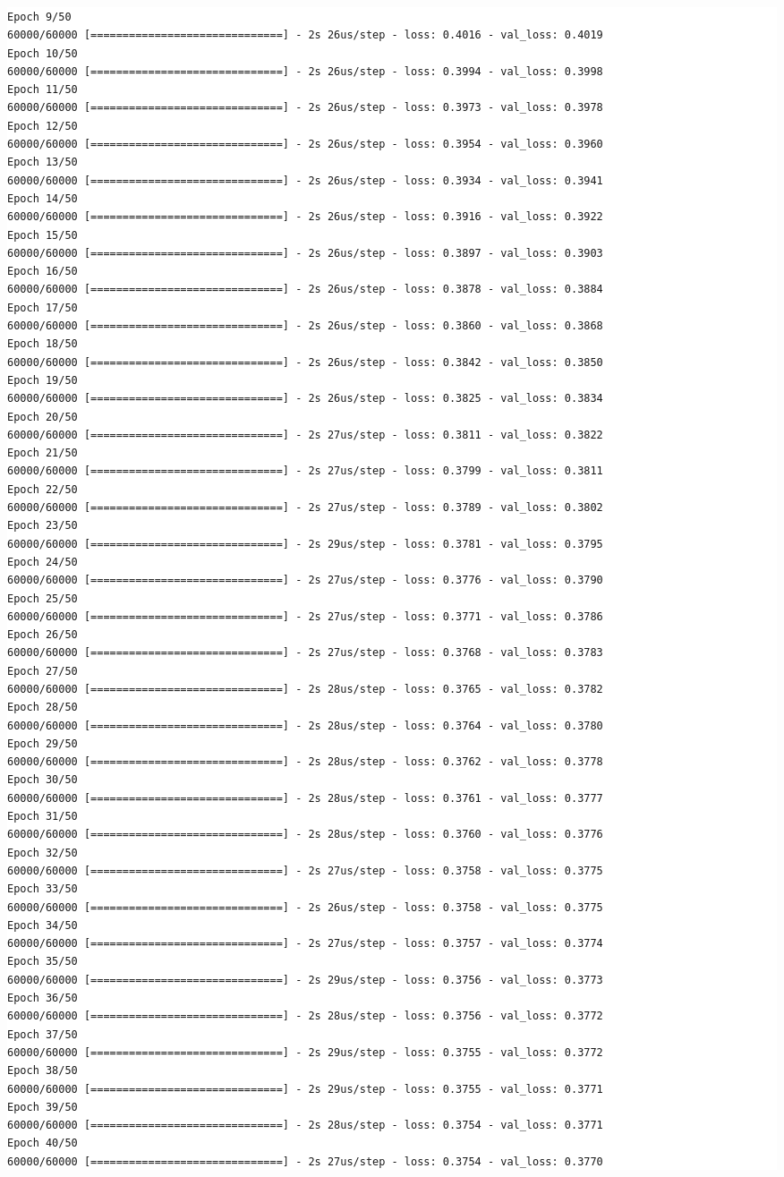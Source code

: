     Epoch 9/50
    60000/60000 [==============================] - 2s 26us/step - loss: 0.4016 - val_loss: 0.4019
    Epoch 10/50
    60000/60000 [==============================] - 2s 26us/step - loss: 0.3994 - val_loss: 0.3998
    Epoch 11/50
    60000/60000 [==============================] - 2s 26us/step - loss: 0.3973 - val_loss: 0.3978
    Epoch 12/50
    60000/60000 [==============================] - 2s 26us/step - loss: 0.3954 - val_loss: 0.3960
    Epoch 13/50
    60000/60000 [==============================] - 2s 26us/step - loss: 0.3934 - val_loss: 0.3941
    Epoch 14/50
    60000/60000 [==============================] - 2s 26us/step - loss: 0.3916 - val_loss: 0.3922
    Epoch 15/50
    60000/60000 [==============================] - 2s 26us/step - loss: 0.3897 - val_loss: 0.3903
    Epoch 16/50
    60000/60000 [==============================] - 2s 26us/step - loss: 0.3878 - val_loss: 0.3884
    Epoch 17/50
    60000/60000 [==============================] - 2s 26us/step - loss: 0.3860 - val_loss: 0.3868
    Epoch 18/50
    60000/60000 [==============================] - 2s 26us/step - loss: 0.3842 - val_loss: 0.3850
    Epoch 19/50
    60000/60000 [==============================] - 2s 26us/step - loss: 0.3825 - val_loss: 0.3834
    Epoch 20/50
    60000/60000 [==============================] - 2s 27us/step - loss: 0.3811 - val_loss: 0.3822
    Epoch 21/50
    60000/60000 [==============================] - 2s 27us/step - loss: 0.3799 - val_loss: 0.3811
    Epoch 22/50
    60000/60000 [==============================] - 2s 27us/step - loss: 0.3789 - val_loss: 0.3802
    Epoch 23/50
    60000/60000 [==============================] - 2s 29us/step - loss: 0.3781 - val_loss: 0.3795
    Epoch 24/50
    60000/60000 [==============================] - 2s 27us/step - loss: 0.3776 - val_loss: 0.3790
    Epoch 25/50
    60000/60000 [==============================] - 2s 27us/step - loss: 0.3771 - val_loss: 0.3786
    Epoch 26/50
    60000/60000 [==============================] - 2s 27us/step - loss: 0.3768 - val_loss: 0.3783
    Epoch 27/50
    60000/60000 [==============================] - 2s 28us/step - loss: 0.3765 - val_loss: 0.3782
    Epoch 28/50
    60000/60000 [==============================] - 2s 28us/step - loss: 0.3764 - val_loss: 0.3780
    Epoch 29/50
    60000/60000 [==============================] - 2s 28us/step - loss: 0.3762 - val_loss: 0.3778
    Epoch 30/50
    60000/60000 [==============================] - 2s 28us/step - loss: 0.3761 - val_loss: 0.3777
    Epoch 31/50
    60000/60000 [==============================] - 2s 28us/step - loss: 0.3760 - val_loss: 0.3776
    Epoch 32/50
    60000/60000 [==============================] - 2s 27us/step - loss: 0.3758 - val_loss: 0.3775
    Epoch 33/50
    60000/60000 [==============================] - 2s 26us/step - loss: 0.3758 - val_loss: 0.3775
    Epoch 34/50
    60000/60000 [==============================] - 2s 27us/step - loss: 0.3757 - val_loss: 0.3774
    Epoch 35/50
    60000/60000 [==============================] - 2s 29us/step - loss: 0.3756 - val_loss: 0.3773
    Epoch 36/50
    60000/60000 [==============================] - 2s 28us/step - loss: 0.3756 - val_loss: 0.3772
    Epoch 37/50
    60000/60000 [==============================] - 2s 29us/step - loss: 0.3755 - val_loss: 0.3772
    Epoch 38/50
    60000/60000 [==============================] - 2s 29us/step - loss: 0.3755 - val_loss: 0.3771
    Epoch 39/50
    60000/60000 [==============================] - 2s 28us/step - loss: 0.3754 - val_loss: 0.3771
    Epoch 40/50
    60000/60000 [==============================] - 2s 27us/step - loss: 0.3754 - val_loss: 0.3770